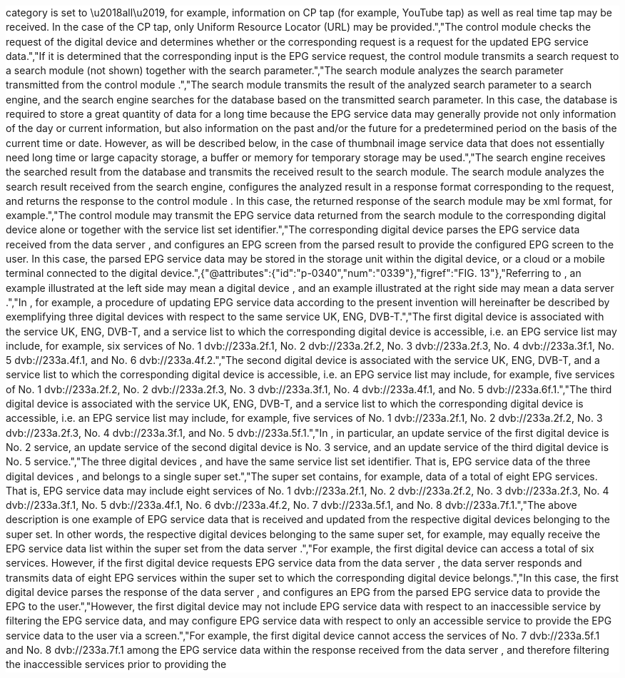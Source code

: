 category is set to \u2018all\u2019, for example, information on CP tap (for example, YouTube tap) as well as real time tap may be received. In the case of the CP tap, only Uniform Resource Locator (URL) may be provided.","The control module  checks the request of the digital device  and determines whether or the corresponding request is a request for the updated EPG service data.","If it is determined that the corresponding input is the EPG service request, the control module  transmits a search request to a search module (not shown) together with the search parameter.","The search module analyzes the search parameter transmitted from the control module .","The search module transmits the result of the analyzed search parameter to a search engine, and the search engine searches for the database  based on the transmitted search parameter. In this case, the database is required to store a great quantity of data for a long time because the EPG service data may generally provide not only information of the day or current information, but also information on the past and\/or the future for a predetermined period on the basis of the current time or date. However, as will be described below, in the case of thumbnail image service data that does not essentially need long time or large capacity storage, a buffer or memory for temporary storage may be used.","The search engine receives the searched result from the database  and transmits the received result to the search module. The search module analyzes the search result received from the search engine, configures the analyzed result in a response format corresponding to the request, and returns the response to the control module . In this case, the returned response of the search module may be xml format, for example.","The control module  may transmit the EPG service data returned from the search module to the corresponding digital device alone or together with the service list set identifier.","The corresponding digital device parses the EPG service data received from the data server , and configures an EPG screen from the parsed result to provide the configured EPG screen to the user. In this case, the parsed EPG service data may be stored in the storage unit within the digital device, or a cloud or a mobile terminal connected to the digital device.",{"@attributes":{"id":"p-0340","num":"0339"},"figref":"FIG. 13"},"Referring to , an example illustrated at the left side may mean a digital device , and an example illustrated at the right side may mean a data server .","In , for example, a procedure of updating EPG service data according to the present invention will hereinafter be described by exemplifying three digital devices with respect to the same service UK, ENG, DVB-T.","The first digital device  is associated with the service UK, ENG, DVB-T, and a service list to which the corresponding digital device is accessible, i.e. an EPG service list may include, for example, six services of No. 1 dvb:\/\/233a.2f.1, No. 2 dvb:\/\/233a.2f.2, No. 3 dvb:\/\/233a.2f.3, No. 4 dvb:\/\/233a.3f.1, No. 5 dvb:\/\/233a.4f.1, and No. 6 dvb:\/\/233a.4f.2.","The second digital device  is associated with the service UK, ENG, DVB-T, and a service list to which the corresponding digital device is accessible, i.e. an EPG service list may include, for example, five services of No. 1 dvb:\/\/233a.2f.2, No. 2 dvb:\/\/233a.2f.3, No. 3 dvb:\/\/233a.3f.1, No. 4 dvb:\/\/233a.4f.1, and No. 5 dvb:\/\/233a.6f.1.","The third digital device  is associated with the service UK, ENG, DVB-T, and a service list to which the corresponding digital device is accessible, i.e. an EPG service list may include, for example, five services of No. 1 dvb:\/\/233a.2f.1, No. 2 dvb:\/\/233a.2f.2, No. 3 dvb:\/\/233a.2f.3, No. 4 dvb:\/\/233a.3f.1, and No. 5 dvb:\/\/233a.5f.1.","In , in particular, an update service of the first digital device  is No. 2 service, an update service of the second digital device  is No. 3 service, and an update service of the third digital device  is No. 5 service.","The three digital devices ,  and  have the same service list set identifier. That is, EPG service data of the three digital devices ,  and  belongs to a single super set.","The super set contains, for example, data of a total of eight EPG services. That is, EPG service data may include eight services of No. 1 dvb:\/\/233a.2f.1, No. 2 dvb:\/\/233a.2f.2, No. 3 dvb:\/\/233a.2f.3, No. 4 dvb:\/\/233a.3f.1, No. 5 dvb:\/\/233a.4f.1, No. 6 dvb:\/\/233a.4f.2, No. 7 dvb:\/\/233a.5f.1, and No. 8 dvb:\/\/233a.7f.1.","The above description is one example of EPG service data that is received and updated from the respective digital devices belonging to the super set. In other words, the respective digital devices belonging to the same super set, for example, may equally receive the EPG service data list within the super set from the data server .","For example, the first digital device  can access a total of six services. However, if the first digital device  requests EPG service data from the data server , the data server  responds and transmits data of eight EPG services within the super set to which the corresponding digital device belongs.","In this case, the first digital device  parses the response of the data server , and configures an EPG from the parsed EPG service data to provide the EPG to the user.","However, the first digital device  may not include EPG service data with respect to an inaccessible service by filtering the EPG service data, and may configure EPG service data with respect to only an accessible service to provide the EPG service data to the user via a screen.","For example, the first digital device  cannot access the services of No. 7 dvb:\/\/233a.5f.1 and No. 8 dvb:\/\/233a.7f.1 among the EPG service data within the response received from the data server , and therefore filtering the inaccessible services prior to providing the
